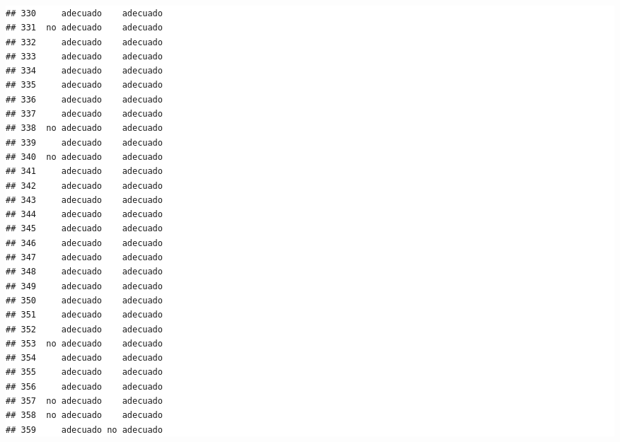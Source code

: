     ## 330     adecuado    adecuado
    ## 331  no adecuado    adecuado
    ## 332     adecuado    adecuado
    ## 333     adecuado    adecuado
    ## 334     adecuado    adecuado
    ## 335     adecuado    adecuado
    ## 336     adecuado    adecuado
    ## 337     adecuado    adecuado
    ## 338  no adecuado    adecuado
    ## 339     adecuado    adecuado
    ## 340  no adecuado    adecuado
    ## 341     adecuado    adecuado
    ## 342     adecuado    adecuado
    ## 343     adecuado    adecuado
    ## 344     adecuado    adecuado
    ## 345     adecuado    adecuado
    ## 346     adecuado    adecuado
    ## 347     adecuado    adecuado
    ## 348     adecuado    adecuado
    ## 349     adecuado    adecuado
    ## 350     adecuado    adecuado
    ## 351     adecuado    adecuado
    ## 352     adecuado    adecuado
    ## 353  no adecuado    adecuado
    ## 354     adecuado    adecuado
    ## 355     adecuado    adecuado
    ## 356     adecuado    adecuado
    ## 357  no adecuado    adecuado
    ## 358  no adecuado    adecuado
    ## 359     adecuado no adecuado